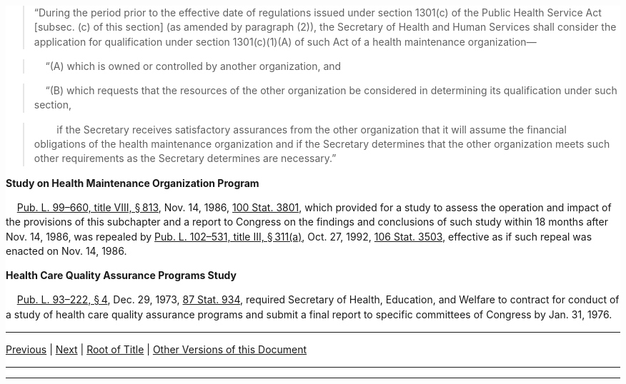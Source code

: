 > “During the period prior to the effective date of regulations issued under section 1301(c) of the Public Health Service Act \[subsec. (c) of this section\] (as amended by paragraph (2)), the Secretary of Health and Human Services shall consider the application for qualification under section 1301(c)(1)(A) of such Act of a health maintenance organization—

>     “(A) which is owned or controlled by another organization, and

>     “(B) which requests that the resources of the other organization be considered in determining its qualification under such section,

>         if the Secretary receives satisfactory assurances from the other organization that it will assume the financial obligations of the health maintenance organization and if the Secretary determines that the other organization meets such other requirements as the Secretary determines are necessary.”

 __Study on Health Maintenance Organization Program__ 

    [Pub. L. 99–660, title VIII, § 813][/us/pl/99/660/s813], Nov. 14, 1986, [100 Stat. 3801][/us/stat/100/3801], which provided for a study to assess the operation and impact of the provisions of this subchapter and a report to Congress on the findings and conclusions of such study within 18 months after Nov. 14, 1986, was repealed by [Pub. L. 102–531, title III, § 311(a)][/us/pl/102/531/s311/a], Oct. 27, 1992, [106 Stat. 3503][/us/stat/106/3503], effective as if such repeal was enacted on Nov. 14, 1986.

 __Health Care Quality Assurance Programs Study__ 

    [Pub. L. 93–222, § 4][/us/pl/93/222/s4], Dec. 29, 1973, [87 Stat. 934][/us/stat/87/934], required Secretary of Health, Education, and Welfare to contract for conduct of a study of health care quality assurance programs and submit a final report to specific committees of Congress by Jan. 31, 1976.

----------

[Previous](./../../../../..//us/usc/t42/ch6A/schXI/m__us_usc_t42_ch6A_schXI.md) | [Next](./../../../../..//us/usc/t42/ch6A/schXI/m__us_usc_t42_s300e–1.md) | [Root of Title](./../../../../../) | [Other Versions of this Document](https://publicdocs.github.io/go/links?ns=uslm&ref=%2Fus%2Fusc%2Ft42%2Fs300e)

----------
----------

[/us/usc/t42/s300e–1/2]: https://publicdocs.github.io/go/links?ns=uslm&ref=%2Fus%2Fusc%2Ft42%2Fs300e%E2%80%931%2F2
[/us/usc/t42/s300e–1/2]: https://publicdocs.github.io/go/links?ns=uslm&ref=%2Fus%2Fusc%2Ft42%2Fs300e%E2%80%931%2F2
[/us/usc/t26/s220/c/2]: https://publicdocs.github.io/go/links?ns=uslm&ref=%2Fus%2Fusc%2Ft26%2Fs220%2Fc%2F2
[/us/usc/t42/s1396]: https://publicdocs.github.io/go/links?ns=uslm&ref=%2Fus%2Fusc%2Ft42%2Fs1396
[/us/usc/t42/s300gg–91/e]: https://publicdocs.github.io/go/links?ns=uslm&ref=%2Fus%2Fusc%2Ft42%2Fs300gg%E2%80%9391%2Fe
[/us/act/1944-07-01/ch373]: https://publicdocs.github.io/go/links?ns=uslm&ref=%2Fus%2Fact%2F1944-07-01%2Fch373
[/us/pl/93/222/s2]: https://publicdocs.github.io/go/links?ns=uslm&ref=%2Fus%2Fpl%2F93%2F222%2Fs2
[/us/stat/87/914]: https://publicdocs.github.io/go/links?ns=uslm&ref=%2Fus%2Fstat%2F87%2F914
[/us/pl/94/460]: https://publicdocs.github.io/go/links?ns=uslm&ref=%2Fus%2Fpl%2F94%2F460
[/us/stat/90/1945-1947]: https://publicdocs.github.io/go/links?ns=uslm&ref=%2Fus%2Fstat%2F90%2F1945-1947
[/us/pl/95/559]: https://publicdocs.github.io/go/links?ns=uslm&ref=%2Fus%2Fpl%2F95%2F559
[/us/stat/92/2137-2139]: https://publicdocs.github.io/go/links?ns=uslm&ref=%2Fus%2Fstat%2F92%2F2137-2139
[/us/pl/96/32/s2/b]: https://publicdocs.github.io/go/links?ns=uslm&ref=%2Fus%2Fpl%2F96%2F32%2Fs2%2Fb
[/us/stat/93/82]: https://publicdocs.github.io/go/links?ns=uslm&ref=%2Fus%2Fstat%2F93%2F82
[/us/pl/97/35/s942/a/1]: https://publicdocs.github.io/go/links?ns=uslm&ref=%2Fus%2Fpl%2F97%2F35%2Fs942%2Fa%2F1
[/us/stat/95/573]: https://publicdocs.github.io/go/links?ns=uslm&ref=%2Fus%2Fstat%2F95%2F573
[/us/pl/100/517]: https://publicdocs.github.io/go/links?ns=uslm&ref=%2Fus%2Fpl%2F100%2F517
[/us/stat/102/2578]: https://publicdocs.github.io/go/links?ns=uslm&ref=%2Fus%2Fstat%2F102%2F2578
[/us/pl/104/191]: https://publicdocs.github.io/go/links?ns=uslm&ref=%2Fus%2Fpl%2F104%2F191
[/us/stat/110/1976]: https://publicdocs.github.io/go/links?ns=uslm&ref=%2Fus%2Fstat%2F110%2F1976
[/us/usc/t42/s300e–9/d]: https://publicdocs.github.io/go/links?ns=uslm&ref=%2Fus%2Fusc%2Ft42%2Fs300e%E2%80%939%2Fd
[/us/usc/t42/s300e–9/c]: https://publicdocs.github.io/go/links?ns=uslm&ref=%2Fus%2Fusc%2Ft42%2Fs300e%E2%80%939%2Fc
[/us/pl/100/517/s7/b]: https://publicdocs.github.io/go/links?ns=uslm&ref=%2Fus%2Fpl%2F100%2F517%2Fs7%2Fb
[/us/stat/102/2580]: https://publicdocs.github.io/go/links?ns=uslm&ref=%2Fus%2Fstat%2F102%2F2580
[/us/act/1935-08-14/ch531]: https://publicdocs.github.io/go/links?ns=uslm&ref=%2Fus%2Fact%2F1935-08-14%2Fch531
[/us/stat/49/620]: https://publicdocs.github.io/go/links?ns=uslm&ref=%2Fus%2Fstat%2F49%2F620
[/us/usc/t42/s1305]: https://publicdocs.github.io/go/links?ns=uslm&ref=%2Fus%2Fusc%2Ft42%2Fs1305
[/us/usc/t42/s300gg]: https://publicdocs.github.io/go/links?ns=uslm&ref=%2Fus%2Fusc%2Ft42%2Fs300gg
[/us/pl/111/148]: https://publicdocs.github.io/go/links?ns=uslm&ref=%2Fus%2Fpl%2F111%2F148
[/us/stat/124/154]: https://publicdocs.github.io/go/links?ns=uslm&ref=%2Fus%2Fstat%2F124%2F154
[/us/usc/t42/s300gg–3]: https://publicdocs.github.io/go/links?ns=uslm&ref=%2Fus%2Fusc%2Ft42%2Fs300gg%E2%80%933
[/us/pl/111/148/s1201/4]: https://publicdocs.github.io/go/links?ns=uslm&ref=%2Fus%2Fpl%2F111%2F148%2Fs1201%2F4
[/us/stat/124/155]: https://publicdocs.github.io/go/links?ns=uslm&ref=%2Fus%2Fstat%2F124%2F155
[/us/usc/t42/s300gg]: https://publicdocs.github.io/go/links?ns=uslm&ref=%2Fus%2Fusc%2Ft42%2Fs300gg
[/us/pl/97/35/s942/b/2]: https://publicdocs.github.io/go/links?ns=uslm&ref=%2Fus%2Fpl%2F97%2F35%2Fs942%2Fb%2F2
[/us/pl/97/35/s942/a/1/B]: https://publicdocs.github.io/go/links?ns=uslm&ref=%2Fus%2Fpl%2F97%2F35%2Fs942%2Fa%2F1%2FB
[/us/pl/104/191/s193]: https://publicdocs.github.io/go/links?ns=uslm&ref=%2Fus%2Fpl%2F104%2F191%2Fs193

[/us/pl/104/191/s102/b]: https://publicdocs.github.io/go/links?ns=uslm&ref=%2Fus%2Fpl%2F104%2F191%2Fs102%2Fb
[/us/pl/100/517/s2]: https://publicdocs.github.io/go/links?ns=uslm&ref=%2Fus%2Fpl%2F100%2F517%2Fs2
[/us/pl/100/517/s3]: https://publicdocs.github.io/go/links?ns=uslm&ref=%2Fus%2Fpl%2F100%2F517%2Fs3
[/us/pl/100/517/s4/a]: https://publicdocs.github.io/go/links?ns=uslm&ref=%2Fus%2Fpl%2F100%2F517%2Fs4%2Fa
[/us/pl/100/517/s5/a/2]: https://publicdocs.github.io/go/links?ns=uslm&ref=%2Fus%2Fpl%2F100%2F517%2Fs5%2Fa%2F2
[/us/pl/100/517/s5/a/1]: https://publicdocs.github.io/go/links?ns=uslm&ref=%2Fus%2Fpl%2F100%2F517%2Fs5%2Fa%2F1
[/us/pl/100/517/s5/b]: https://publicdocs.github.io/go/links?ns=uslm&ref=%2Fus%2Fpl%2F100%2F517%2Fs5%2Fb
[/us/pl/97/35/s942/a/2]: https://publicdocs.github.io/go/links?ns=uslm&ref=%2Fus%2Fpl%2F97%2F35%2Fs942%2Fa%2F2
[/us/pl/97/35/s942/b/1]: https://publicdocs.github.io/go/links?ns=uslm&ref=%2Fus%2Fpl%2F97%2F35%2Fs942%2Fb%2F1
[/us/pl/97/35/s942/c]: https://publicdocs.github.io/go/links?ns=uslm&ref=%2Fus%2Fpl%2F97%2F35%2Fs942%2Fc
[/us/pl/97/35/s942/d/1]: https://publicdocs.github.io/go/links?ns=uslm&ref=%2Fus%2Fpl%2F97%2F35%2Fs942%2Fd%2F1
[/us/pl/97/35/s942/d/2]: https://publicdocs.github.io/go/links?ns=uslm&ref=%2Fus%2Fpl%2F97%2F35%2Fs942%2Fd%2F2
[/us/pl/96/32]: https://publicdocs.github.io/go/links?ns=uslm&ref=%2Fus%2Fpl%2F96%2F32
[/us/pl/95/559/s11/a]: https://publicdocs.github.io/go/links?ns=uslm&ref=%2Fus%2Fpl%2F95%2F559%2Fs11%2Fa
[/us/pl/95/559/s10/a]: https://publicdocs.github.io/go/links?ns=uslm&ref=%2Fus%2Fpl%2F95%2F559%2Fs10%2Fa
[/us/pl/95/559/s11/a]: https://publicdocs.github.io/go/links?ns=uslm&ref=%2Fus%2Fpl%2F95%2F559%2Fs11%2Fa
[/us/pl/96/32]: https://publicdocs.github.io/go/links?ns=uslm&ref=%2Fus%2Fpl%2F96%2F32
[/us/pl/95/559/s11/c]: https://publicdocs.github.io/go/links?ns=uslm&ref=%2Fus%2Fpl%2F95%2F559%2Fs11%2Fc
[/us/pl/95/559/s11/d]: https://publicdocs.github.io/go/links?ns=uslm&ref=%2Fus%2Fpl%2F95%2F559%2Fs11%2Fd
[/us/pl/95/559/s10/b]: https://publicdocs.github.io/go/links?ns=uslm&ref=%2Fus%2Fpl%2F95%2F559%2Fs10%2Fb
[/us/pl/95/559/s9/b]: https://publicdocs.github.io/go/links?ns=uslm&ref=%2Fus%2Fpl%2F95%2F559%2Fs9%2Fb
[/us/pl/95/559/s10/c]: https://publicdocs.github.io/go/links?ns=uslm&ref=%2Fus%2Fpl%2F95%2F559%2Fs10%2Fc
[/us/pl/94/460/s102/a]: https://publicdocs.github.io/go/links?ns=uslm&ref=%2Fus%2Fpl%2F94%2F460%2Fs102%2Fa
[/us/usc/t42/s300e–1/4/C/i]: https://publicdocs.github.io/go/links?ns=uslm&ref=%2Fus%2Fusc%2Ft42%2Fs300e%E2%80%931%2F4%2FC%2Fi
[/us/usc/t42/s300e–1/4/C/i]: https://publicdocs.github.io/go/links?ns=uslm&ref=%2Fus%2Fusc%2Ft42%2Fs300e%E2%80%931%2F4%2FC%2Fi
[/us/pl/94/460/s101/c]: https://publicdocs.github.io/go/links?ns=uslm&ref=%2Fus%2Fpl%2F94%2F460%2Fs101%2Fc
[/us/pl/94/460/s103/a]: https://publicdocs.github.io/go/links?ns=uslm&ref=%2Fus%2Fpl%2F94%2F460%2Fs103%2Fa
[/us/pl/94/460/s103/b]: https://publicdocs.github.io/go/links?ns=uslm&ref=%2Fus%2Fpl%2F94%2F460%2Fs103%2Fb
[/us/pl/94/460/s118]: https://publicdocs.github.io/go/links?ns=uslm&ref=%2Fus%2Fpl%2F94%2F460%2Fs118
[/us/stat/90/1955]: https://publicdocs.github.io/go/links?ns=uslm&ref=%2Fus%2Fstat%2F90%2F1955
[/us/usc/t42/s300e–15]: https://publicdocs.github.io/go/links?ns=uslm&ref=%2Fus%2Fusc%2Ft42%2Fs300e%E2%80%9315
[/us/usc/t5/s8902]: https://publicdocs.github.io/go/links?ns=uslm&ref=%2Fus%2Fusc%2Ft5%2Fs8902
[/us/usc/t42/s300e–1]: https://publicdocs.github.io/go/links?ns=uslm&ref=%2Fus%2Fusc%2Ft42%2Fs300e%E2%80%931
[/us/usc/t42/s300e–1]: https://publicdocs.github.io/go/links?ns=uslm&ref=%2Fus%2Fusc%2Ft42%2Fs300e%E2%80%931
[/us/usc/t42/s300e–1]: https://publicdocs.github.io/go/links?ns=uslm&ref=%2Fus%2Fusc%2Ft42%2Fs300e%E2%80%931
[/us/usc/t42/s300e–9]: https://publicdocs.github.io/go/links?ns=uslm&ref=%2Fus%2Fusc%2Ft42%2Fs300e%E2%80%939
[/us/usc/t42/s300e–11]: https://publicdocs.github.io/go/links?ns=uslm&ref=%2Fus%2Fusc%2Ft42%2Fs300e%E2%80%9311
[/us/usc/t42/s300e–4]: https://publicdocs.github.io/go/links?ns=uslm&ref=%2Fus%2Fusc%2Ft42%2Fs300e%E2%80%934
[/us/usc/t42/s300e–7]: https://publicdocs.github.io/go/links?ns=uslm&ref=%2Fus%2Fusc%2Ft42%2Fs300e%E2%80%937
[/us/usc/t42/s300e–4]: https://publicdocs.github.io/go/links?ns=uslm&ref=%2Fus%2Fusc%2Ft42%2Fs300e%E2%80%934
[/us/usc/t42/s300e–3]: https://publicdocs.github.io/go/links?ns=uslm&ref=%2Fus%2Fusc%2Ft42%2Fs300e%E2%80%933
[/us/usc/t42/s300e–3]: https://publicdocs.github.io/go/links?ns=uslm&ref=%2Fus%2Fusc%2Ft42%2Fs300e%E2%80%933
[/us/usc/t42/s300e–9]: https://publicdocs.github.io/go/links?ns=uslm&ref=%2Fus%2Fusc%2Ft42%2Fs300e%E2%80%939
[/us/usc/t42/s300e–9]: https://publicdocs.github.io/go/links?ns=uslm&ref=%2Fus%2Fusc%2Ft42%2Fs300e%E2%80%939
[/us/usc/t42/s300e–9]: https://publicdocs.github.io/go/links?ns=uslm&ref=%2Fus%2Fusc%2Ft42%2Fs300e%E2%80%939
[/us/usc/t42/s300e–11]: https://publicdocs.github.io/go/links?ns=uslm&ref=%2Fus%2Fusc%2Ft42%2Fs300e%E2%80%9311
[/us/usc/t42/s300e–11/a]: https://publicdocs.github.io/go/links?ns=uslm&ref=%2Fus%2Fusc%2Ft42%2Fs300e%E2%80%9311%2Fa
[/us/pl/95/559/s1]: https://publicdocs.github.io/go/links?ns=uslm&ref=%2Fus%2Fpl%2F95%2F559%2Fs1
[/us/usc/t42/s201]: https://publicdocs.github.io/go/links?ns=uslm&ref=%2Fus%2Fusc%2Ft42%2Fs201
[/us/pl/94/460/s1/a]: https://publicdocs.github.io/go/links?ns=uslm&ref=%2Fus%2Fpl%2F94%2F460%2Fs1%2Fa
[/us/usc/t42/s201]: https://publicdocs.github.io/go/links?ns=uslm&ref=%2Fus%2Fusc%2Ft42%2Fs201
[/us/pl/93/222]: https://publicdocs.github.io/go/links?ns=uslm&ref=%2Fus%2Fpl%2F93%2F222
[/us/pl/93/222/s1]: https://publicdocs.github.io/go/links?ns=uslm&ref=%2Fus%2Fpl%2F93%2F222%2Fs1
[/us/usc/t42/s201]: https://publicdocs.github.io/go/links?ns=uslm&ref=%2Fus%2Fusc%2Ft42%2Fs201
[/us/pl/100/517/s5/a/3]: https://publicdocs.github.io/go/links?ns=uslm&ref=%2Fus%2Fpl%2F100%2F517%2Fs5%2Fa%2F3
[/us/stat/102/2579]: https://publicdocs.github.io/go/links?ns=uslm&ref=%2Fus%2Fstat%2F102%2F2579
[/us/pl/99/660/s813]: https://publicdocs.github.io/go/links?ns=uslm&ref=%2Fus%2Fpl%2F99%2F660%2Fs813
[/us/stat/100/3801]: https://publicdocs.github.io/go/links?ns=uslm&ref=%2Fus%2Fstat%2F100%2F3801
[/us/pl/102/531/s311/a]: https://publicdocs.github.io/go/links?ns=uslm&ref=%2Fus%2Fpl%2F102%2F531%2Fs311%2Fa
[/us/stat/106/3503]: https://publicdocs.github.io/go/links?ns=uslm&ref=%2Fus%2Fstat%2F106%2F3503
[/us/pl/93/222/s4]: https://publicdocs.github.io/go/links?ns=uslm&ref=%2Fus%2Fpl%2F93%2F222%2Fs4
[/us/stat/87/934]: https://publicdocs.github.io/go/links?ns=uslm&ref=%2Fus%2Fstat%2F87%2F934